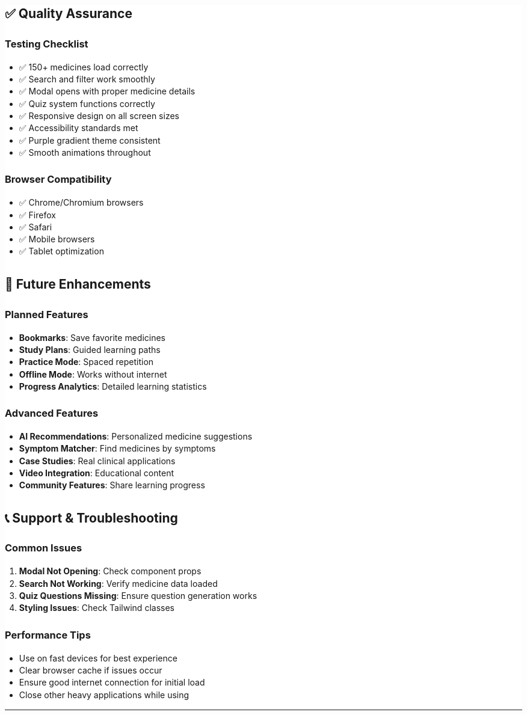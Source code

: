 ## ✅ Quality Assurance

### Testing Checklist
- ✅ 150+ medicines load correctly
- ✅ Search and filter work smoothly  
- ✅ Modal opens with proper medicine details
- ✅ Quiz system functions correctly
- ✅ Responsive design on all screen sizes
- ✅ Accessibility standards met
- ✅ Purple gradient theme consistent
- ✅ Smooth animations throughout

### Browser Compatibility
- ✅ Chrome/Chromium browsers
- ✅ Firefox
- ✅ Safari
- ✅ Mobile browsers
- ✅ Tablet optimization

## 🚀 Future Enhancements

### Planned Features
- **Bookmarks**: Save favorite medicines
- **Study Plans**: Guided learning paths
- **Practice Mode**: Spaced repetition
- **Offline Mode**: Works without internet
- **Progress Analytics**: Detailed learning statistics

### Advanced Features
- **AI Recommendations**: Personalized medicine suggestions
- **Symptom Matcher**: Find medicines by symptoms
- **Case Studies**: Real clinical applications
- **Video Integration**: Educational content
- **Community Features**: Share learning progress

## 📞 Support & Troubleshooting

### Common Issues
1. **Modal Not Opening**: Check component props
2. **Search Not Working**: Verify medicine data loaded
3. **Quiz Questions Missing**: Ensure question generation works
4. **Styling Issues**: Check Tailwind classes

### Performance Tips
- Use on fast devices for best experience
- Clear browser cache if issues occur
- Ensure good internet connection for initial load
- Close other heavy applications while using

---